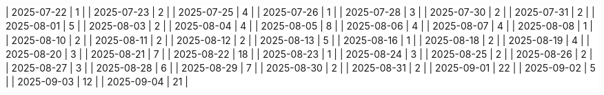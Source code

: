 | 2025-07-22 | 1 |
| 2025-07-23 | 2 |
| 2025-07-25 | 4 |
| 2025-07-26 | 1 |
| 2025-07-28 | 3 |
| 2025-07-30 | 2 |
| 2025-07-31 | 2 |
| 2025-08-01 | 5 |
| 2025-08-03 | 2 |
| 2025-08-04 | 4 |
| 2025-08-05 | 8 |
| 2025-08-06 | 4 |
| 2025-08-07 | 4 |
| 2025-08-08 | 1 |
| 2025-08-10 | 2 |
| 2025-08-11 | 2 |
| 2025-08-12 | 2 |
| 2025-08-13 | 5 |
| 2025-08-16 | 1 |
| 2025-08-18 | 2 |
| 2025-08-19 | 4 |
| 2025-08-20 | 3 |
| 2025-08-21 | 7 |
| 2025-08-22 | 18 |
| 2025-08-23 | 1 |
| 2025-08-24 | 3 |
| 2025-08-25 | 2 |
| 2025-08-26 | 2 |
| 2025-08-27 | 3 |
| 2025-08-28 | 6 |
| 2025-08-29 | 7 |
| 2025-08-30 | 2 |
| 2025-08-31 | 2 |
| 2025-09-01 | 22 |
| 2025-09-02 | 5 |
| 2025-09-03 | 12 |
| 2025-09-04 | 21 |